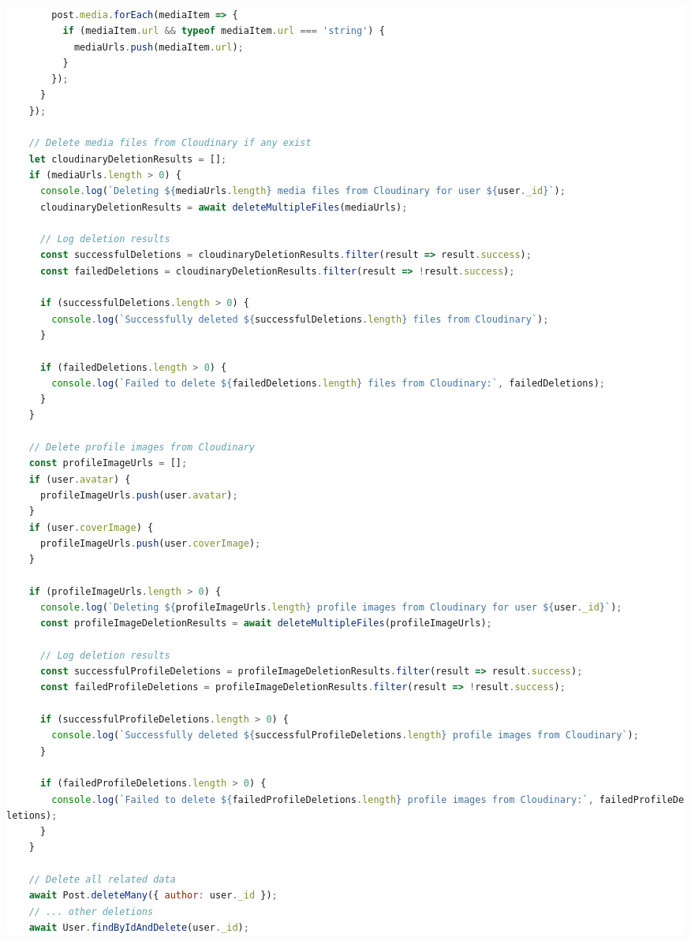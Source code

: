 ```javascript
        post.media.forEach(mediaItem => {
          if (mediaItem.url && typeof mediaItem.url === 'string') {
            mediaUrls.push(mediaItem.url);
          }
        });
      }
    });

    // Delete media files from Cloudinary if any exist
    let cloudinaryDeletionResults = [];
    if (mediaUrls.length > 0) {
      console.log(`Deleting ${mediaUrls.length} media files from Cloudinary for user ${user._id}`);
      cloudinaryDeletionResults = await deleteMultipleFiles(mediaUrls);
      
      // Log deletion results
      const successfulDeletions = cloudinaryDeletionResults.filter(result => result.success);
      const failedDeletions = cloudinaryDeletionResults.filter(result => !result.success);
      
      if (successfulDeletions.length > 0) {
        console.log(`Successfully deleted ${successfulDeletions.length} files from Cloudinary`);
      }
      
      if (failedDeletions.length > 0) {
        console.log(`Failed to delete ${failedDeletions.length} files from Cloudinary:`, failedDeletions);
      }
    }

    // Delete profile images from Cloudinary
    const profileImageUrls = [];
    if (user.avatar) {
      profileImageUrls.push(user.avatar);
    }
    if (user.coverImage) {
      profileImageUrls.push(user.coverImage);
    }

    if (profileImageUrls.length > 0) {
      console.log(`Deleting ${profileImageUrls.length} profile images from Cloudinary for user ${user._id}`);
      const profileImageDeletionResults = await deleteMultipleFiles(profileImageUrls);
      
      // Log deletion results
      const successfulProfileDeletions = profileImageDeletionResults.filter(result => result.success);
      const failedProfileDeletions = profileImageDeletionResults.filter(result => !result.success);
      
      if (successfulProfileDeletions.length > 0) {
        console.log(`Successfully deleted ${successfulProfileDeletions.length} profile images from Cloudinary`);
      }
      
      if (failedProfileDeletions.length > 0) {
        console.log(`Failed to delete ${failedProfileDeletions.length} profile images from Cloudinary:`, failedProfileDeletions);
      }
    }

    // Delete all related data
    await Post.deleteMany({ author: user._id });
    // ... other deletions
    await User.findByIdAndDelete(user._id);

```